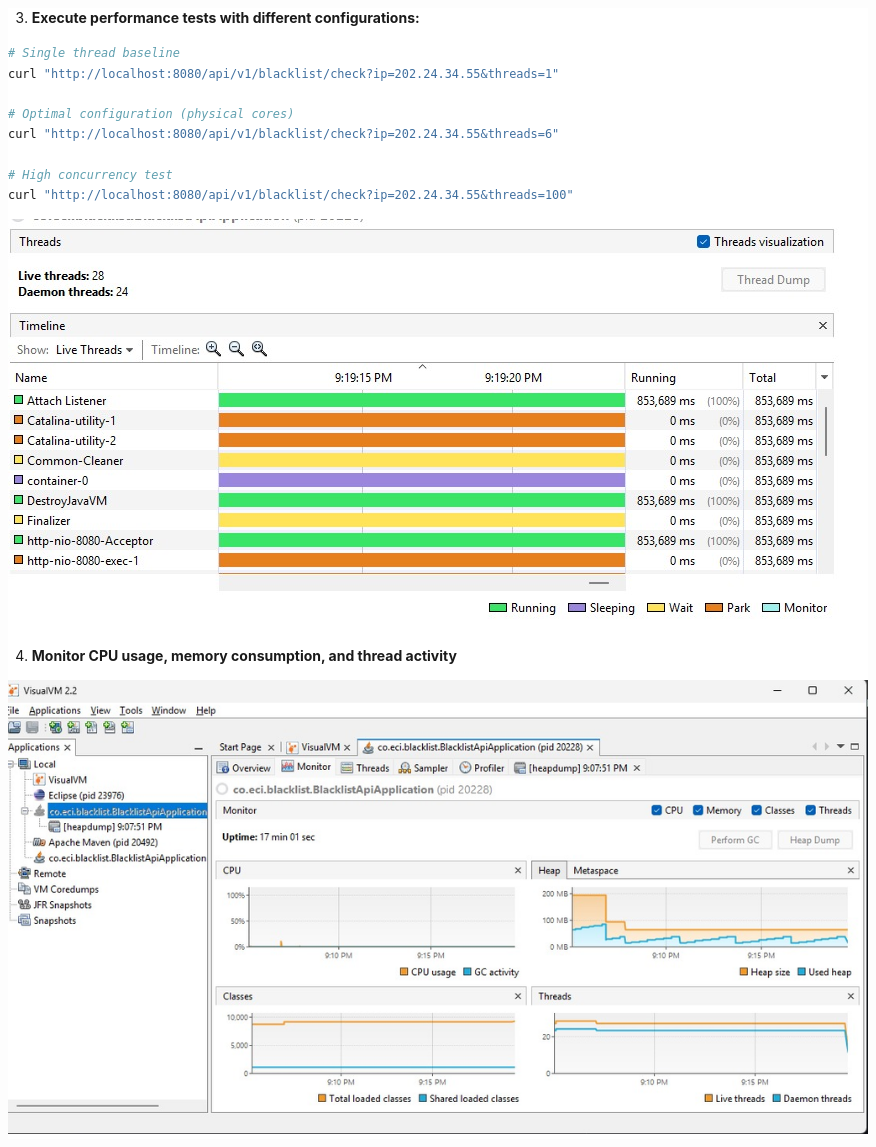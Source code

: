 3. **Execute performance tests with different configurations:**
```bash
# Single thread baseline
curl "http://localhost:8080/api/v1/blacklist/check?ip=202.24.34.55&threads=1"

# Optimal configuration (physical cores)
curl "http://localhost:8080/api/v1/blacklist/check?ip=202.24.34.55&threads=6"

# High concurrency test
curl "http://localhost:8080/api/v1/blacklist/check?ip=202.24.34.55&threads=100"
```

![alt text](<src/main/resources/Pictures/Picture3.jpg>)

4. **Monitor CPU usage, memory consumption, and thread activity**

![alt text](<src\main\resources\Pictures\Picture2.jpg>)
